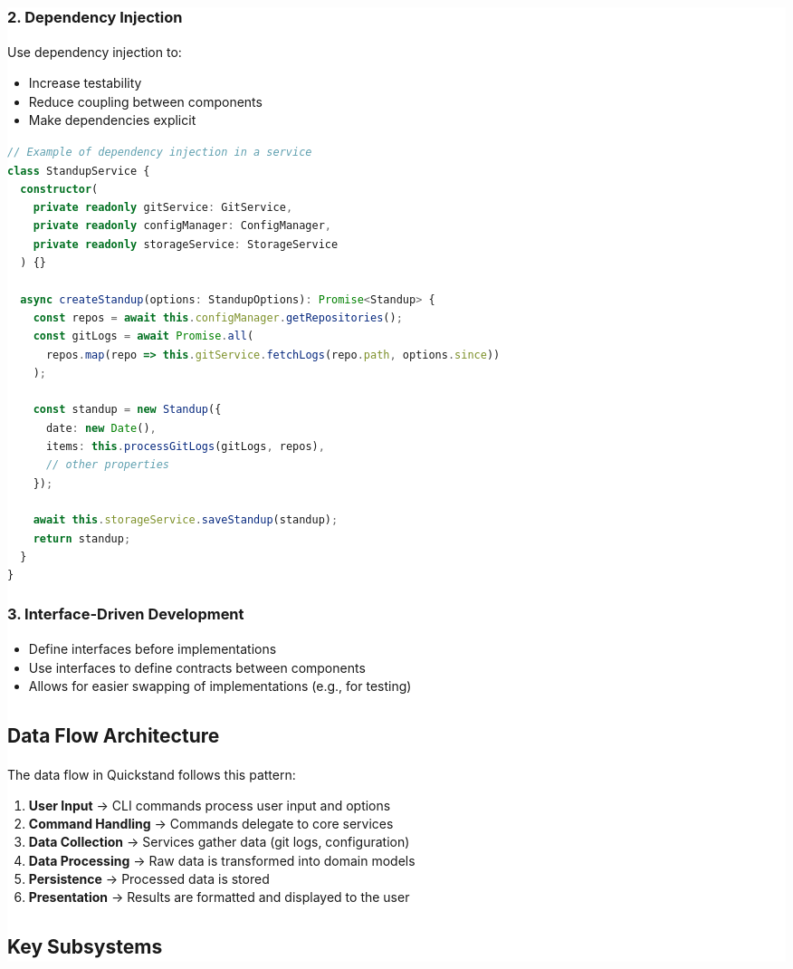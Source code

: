 ### 2. Dependency Injection

Use dependency injection to:
- Increase testability
- Reduce coupling between components
- Make dependencies explicit

```typescript
// Example of dependency injection in a service
class StandupService {
  constructor(
    private readonly gitService: GitService,
    private readonly configManager: ConfigManager,
    private readonly storageService: StorageService
  ) {}
  
  async createStandup(options: StandupOptions): Promise<Standup> {
    const repos = await this.configManager.getRepositories();
    const gitLogs = await Promise.all(
      repos.map(repo => this.gitService.fetchLogs(repo.path, options.since))
    );
    
    const standup = new Standup({
      date: new Date(),
      items: this.processGitLogs(gitLogs, repos),
      // other properties
    });
    
    await this.storageService.saveStandup(standup);
    return standup;
  }
}
```

### 3. Interface-Driven Development

- Define interfaces before implementations
- Use interfaces to define contracts between components
- Allows for easier swapping of implementations (e.g., for testing)

## Data Flow Architecture

The data flow in Quickstand follows this pattern:

1. **User Input** → CLI commands process user input and options
2. **Command Handling** → Commands delegate to core services
3. **Data Collection** → Services gather data (git logs, configuration)
4. **Data Processing** → Raw data is transformed into domain models
5. **Persistence** → Processed data is stored
6. **Presentation** → Results are formatted and displayed to the user

## Key Subsystems
